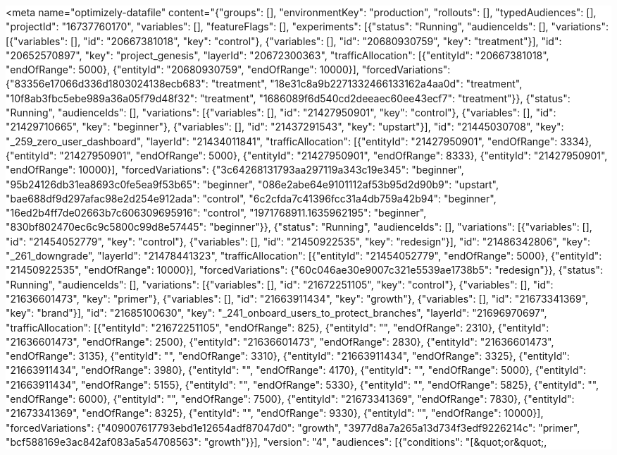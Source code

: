 
<meta name="optimizely-datafile" content="{&quot;groups&quot;: [], &quot;environmentKey&quot;: &quot;production&quot;, &quot;rollouts&quot;: [], &quot;typedAudiences&quot;: [], &quot;projectId&quot;: &quot;16737760170&quot;, &quot;variables&quot;: [], &quot;featureFlags&quot;: [], &quot;experiments&quot;: [{&quot;status&quot;: &quot;Running&quot;, &quot;audienceIds&quot;: [], &quot;variations&quot;: [{&quot;variables&quot;: [], &quot;id&quot;: &quot;20667381018&quot;, &quot;key&quot;: &quot;control&quot;}, {&quot;variables&quot;: [], &quot;id&quot;: &quot;20680930759&quot;, &quot;key&quot;: &quot;treatment&quot;}], &quot;id&quot;: &quot;20652570897&quot;, &quot;key&quot;: &quot;project_genesis&quot;, &quot;layerId&quot;: &quot;20672300363&quot;, &quot;trafficAllocation&quot;: [{&quot;entityId&quot;: &quot;20667381018&quot;, &quot;endOfRange&quot;: 5000}, {&quot;entityId&quot;: &quot;20680930759&quot;, &quot;endOfRange&quot;: 10000}], &quot;forcedVariations&quot;: {&quot;83356e17066d336d1803024138ecb683&quot;: &quot;treatment&quot;, &quot;18e31c8a9b2271332466133162a4aa0d&quot;: &quot;treatment&quot;, &quot;10f8ab3fbc5ebe989a36a05f79d48f32&quot;: &quot;treatment&quot;, &quot;1686089f6d540cd2deeaec60ee43ecf7&quot;: &quot;treatment&quot;}}, {&quot;status&quot;: &quot;Running&quot;, &quot;audienceIds&quot;: [], &quot;variations&quot;: [{&quot;variables&quot;: [], &quot;id&quot;: &quot;21427950901&quot;, &quot;key&quot;: &quot;control&quot;}, {&quot;variables&quot;: [], &quot;id&quot;: &quot;21429710665&quot;, &quot;key&quot;: &quot;beginner&quot;}, {&quot;variables&quot;: [], &quot;id&quot;: &quot;21437291543&quot;, &quot;key&quot;: &quot;upstart&quot;}], &quot;id&quot;: &quot;21445030708&quot;, &quot;key&quot;: &quot;_259_zero_user_dashboard&quot;, &quot;layerId&quot;: &quot;21434011841&quot;, &quot;trafficAllocation&quot;: [{&quot;entityId&quot;: &quot;21427950901&quot;, &quot;endOfRange&quot;: 3334}, {&quot;entityId&quot;: &quot;21427950901&quot;, &quot;endOfRange&quot;: 5000}, {&quot;entityId&quot;: &quot;21427950901&quot;, &quot;endOfRange&quot;: 8333}, {&quot;entityId&quot;: &quot;21427950901&quot;, &quot;endOfRange&quot;: 10000}], &quot;forcedVariations&quot;: {&quot;3c64268131793aa297119a343c19e345&quot;: &quot;beginner&quot;, &quot;95b24126db31ea8693c0fe5ea9f53b65&quot;: &quot;beginner&quot;, &quot;086e2abe64e9101112af53b95d2d90b9&quot;: &quot;upstart&quot;, &quot;bae688df9d297afac98e2d254e912ada&quot;: &quot;control&quot;, &quot;6c2cfda7c41396fcc31a4db759a42b94&quot;: &quot;beginner&quot;, &quot;16ed2b4ff7de02663b7c606309695916&quot;: &quot;control&quot;, &quot;1971768911.1635962195&quot;: &quot;beginner&quot;, &quot;830bf802470ec6c9c5800c99d8e57445&quot;: &quot;beginner&quot;}}, {&quot;status&quot;: &quot;Running&quot;, &quot;audienceIds&quot;: [], &quot;variations&quot;: [{&quot;variables&quot;: [], &quot;id&quot;: &quot;21454052779&quot;, &quot;key&quot;: &quot;control&quot;}, {&quot;variables&quot;: [], &quot;id&quot;: &quot;21450922535&quot;, &quot;key&quot;: &quot;redesign&quot;}], &quot;id&quot;: &quot;21486342806&quot;, &quot;key&quot;: &quot;_261_downgrade&quot;, &quot;layerId&quot;: &quot;21478441323&quot;, &quot;trafficAllocation&quot;: [{&quot;entityId&quot;: &quot;21454052779&quot;, &quot;endOfRange&quot;: 5000}, {&quot;entityId&quot;: &quot;21450922535&quot;, &quot;endOfRange&quot;: 10000}], &quot;forcedVariations&quot;: {&quot;60c046ae30e9007c321e5539ae1738b5&quot;: &quot;redesign&quot;}}, {&quot;status&quot;: &quot;Running&quot;, &quot;audienceIds&quot;: [], &quot;variations&quot;: [{&quot;variables&quot;: [], &quot;id&quot;: &quot;21672251105&quot;, &quot;key&quot;: &quot;control&quot;}, {&quot;variables&quot;: [], &quot;id&quot;: &quot;21636601473&quot;, &quot;key&quot;: &quot;primer&quot;}, {&quot;variables&quot;: [], &quot;id&quot;: &quot;21663911434&quot;, &quot;key&quot;: &quot;growth&quot;}, {&quot;variables&quot;: [], &quot;id&quot;: &quot;21673341369&quot;, &quot;key&quot;: &quot;brand&quot;}], &quot;id&quot;: &quot;21685100630&quot;, &quot;key&quot;: &quot;_241_onboard_users_to_protect_branches&quot;, &quot;layerId&quot;: &quot;21696970697&quot;, &quot;trafficAllocation&quot;: [{&quot;entityId&quot;: &quot;21672251105&quot;, &quot;endOfRange&quot;: 825}, {&quot;entityId&quot;: &quot;&quot;, &quot;endOfRange&quot;: 2310}, {&quot;entityId&quot;: &quot;21636601473&quot;, &quot;endOfRange&quot;: 2500}, {&quot;entityId&quot;: &quot;21636601473&quot;, &quot;endOfRange&quot;: 2830}, {&quot;entityId&quot;: &quot;21636601473&quot;, &quot;endOfRange&quot;: 3135}, {&quot;entityId&quot;: &quot;&quot;, &quot;endOfRange&quot;: 3310}, {&quot;entityId&quot;: &quot;21663911434&quot;, &quot;endOfRange&quot;: 3325}, {&quot;entityId&quot;: &quot;21663911434&quot;, &quot;endOfRange&quot;: 3980}, {&quot;entityId&quot;: &quot;&quot;, &quot;endOfRange&quot;: 4170}, {&quot;entityId&quot;: &quot;&quot;, &quot;endOfRange&quot;: 5000}, {&quot;entityId&quot;: &quot;21663911434&quot;, &quot;endOfRange&quot;: 5155}, {&quot;entityId&quot;: &quot;&quot;, &quot;endOfRange&quot;: 5330}, {&quot;entityId&quot;: &quot;&quot;, &quot;endOfRange&quot;: 5825}, {&quot;entityId&quot;: &quot;&quot;, &quot;endOfRange&quot;: 6000}, {&quot;entityId&quot;: &quot;&quot;, &quot;endOfRange&quot;: 7500}, {&quot;entityId&quot;: &quot;21673341369&quot;, &quot;endOfRange&quot;: 7830}, {&quot;entityId&quot;: &quot;21673341369&quot;, &quot;endOfRange&quot;: 8325}, {&quot;entityId&quot;: &quot;&quot;, &quot;endOfRange&quot;: 9330}, {&quot;entityId&quot;: &quot;&quot;, &quot;endOfRange&quot;: 10000}], &quot;forcedVariations&quot;: {&quot;409007617793ebd1e12654adf87047d0&quot;: &quot;growth&quot;, &quot;3977d8a7a265a13d734f3edf9226214c&quot;: &quot;primer&quot;, &quot;bcf588169e3ac842af083a5a54708563&quot;: &quot;growth&quot;}}], &quot;version&quot;: &quot;4&quot;, &quot;audiences&quot;: [{&quot;conditions&quot;: &quot;[\&quot;or\&quot;,